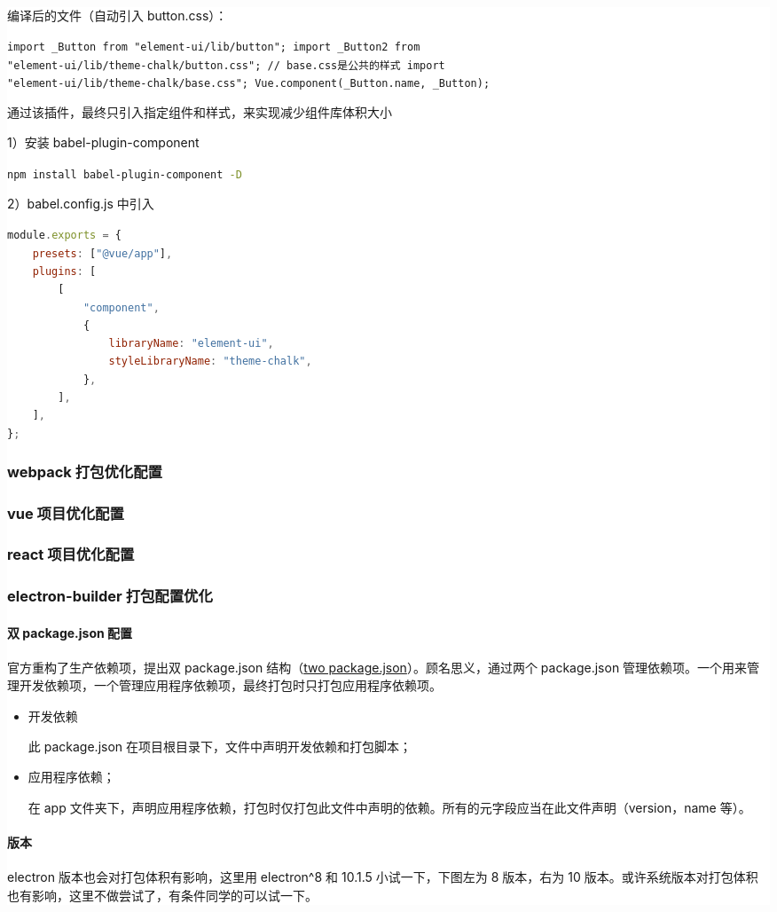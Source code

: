 编译后的文件（自动引入 button.css）：

```vue
import _Button from "element-ui/lib/button"; import _Button2 from
"element-ui/lib/theme-chalk/button.css"; // base.css是公共的样式 import
"element-ui/lib/theme-chalk/base.css"; Vue.component(_Button.name, _Button);
```

通过该插件，最终只引入指定组件和样式，来实现减少组件库体积大小

1）安装 babel-plugin-component

```bash
npm install babel-plugin-component -D
```

2）babel.config.js 中引入

```js
module.exports = {
	presets: ["@vue/app"],
	plugins: [
		[
			"component",
			{
				libraryName: "element-ui",
				styleLibraryName: "theme-chalk",
			},
		],
	],
};
```

### webpack 打包优化配置

### vue 项目优化配置

### react 项目优化配置

### electron-builder 打包配置优化

#### 双 package.json 配置

官方重构了生产依赖项，提出双 package.json 结构（[two package.json](https://www.electron.build/tutorials/two-package-structure.html)）。顾名思义，通过两个 package.json 管理依赖项。一个用来管理开发依赖项，一个管理应用程序依赖项，最终打包时只打包应用程序依赖项。

- 开发依赖

  此 package.json 在项目根目录下，文件中声明开发依赖和打包脚本；

- 应用程序依赖；

  在 app 文件夹下，声明应用程序依赖，打包时仅打包此文件中声明的依赖。所有的元字段应当在此文件声明（version，name 等）。

#### 版本

electron 版本也会对打包体积有影响，这里用 electron^8 和 10.1.5 小试一下，下图左为 8 版本，右为 10 版本。或许系统版本对打包体积也有影响，这里不做尝试了，有条件同学的可以试一下。
